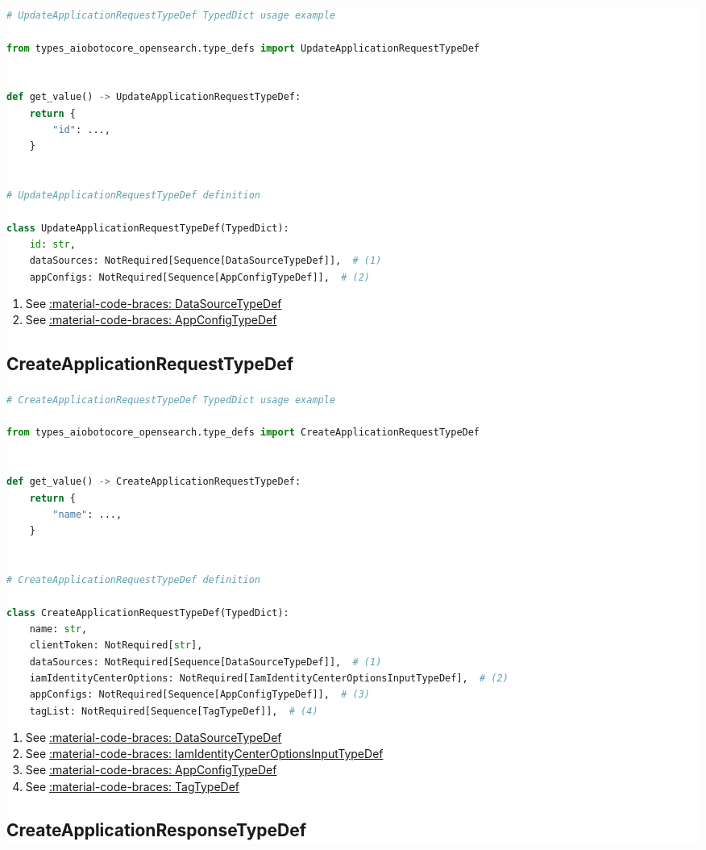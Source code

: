 ```python
# UpdateApplicationRequestTypeDef TypedDict usage example

from types_aiobotocore_opensearch.type_defs import UpdateApplicationRequestTypeDef


def get_value() -> UpdateApplicationRequestTypeDef:
    return {
        "id": ...,
    }


# UpdateApplicationRequestTypeDef definition

class UpdateApplicationRequestTypeDef(TypedDict):
    id: str,
    dataSources: NotRequired[Sequence[DataSourceTypeDef]],  # (1)
    appConfigs: NotRequired[Sequence[AppConfigTypeDef]],  # (2)
```

1. See [:material-code-braces: DataSourceTypeDef](./type_defs.md#datasourcetypedef) 
2. See [:material-code-braces: AppConfigTypeDef](./type_defs.md#appconfigtypedef) 
## CreateApplicationRequestTypeDef

```python
# CreateApplicationRequestTypeDef TypedDict usage example

from types_aiobotocore_opensearch.type_defs import CreateApplicationRequestTypeDef


def get_value() -> CreateApplicationRequestTypeDef:
    return {
        "name": ...,
    }


# CreateApplicationRequestTypeDef definition

class CreateApplicationRequestTypeDef(TypedDict):
    name: str,
    clientToken: NotRequired[str],
    dataSources: NotRequired[Sequence[DataSourceTypeDef]],  # (1)
    iamIdentityCenterOptions: NotRequired[IamIdentityCenterOptionsInputTypeDef],  # (2)
    appConfigs: NotRequired[Sequence[AppConfigTypeDef]],  # (3)
    tagList: NotRequired[Sequence[TagTypeDef]],  # (4)
```

1. See [:material-code-braces: DataSourceTypeDef](./type_defs.md#datasourcetypedef) 
2. See [:material-code-braces: IamIdentityCenterOptionsInputTypeDef](./type_defs.md#iamidentitycenteroptionsinputtypedef) 
3. See [:material-code-braces: AppConfigTypeDef](./type_defs.md#appconfigtypedef) 
4. See [:material-code-braces: TagTypeDef](./type_defs.md#tagtypedef) 
## CreateApplicationResponseTypeDef
